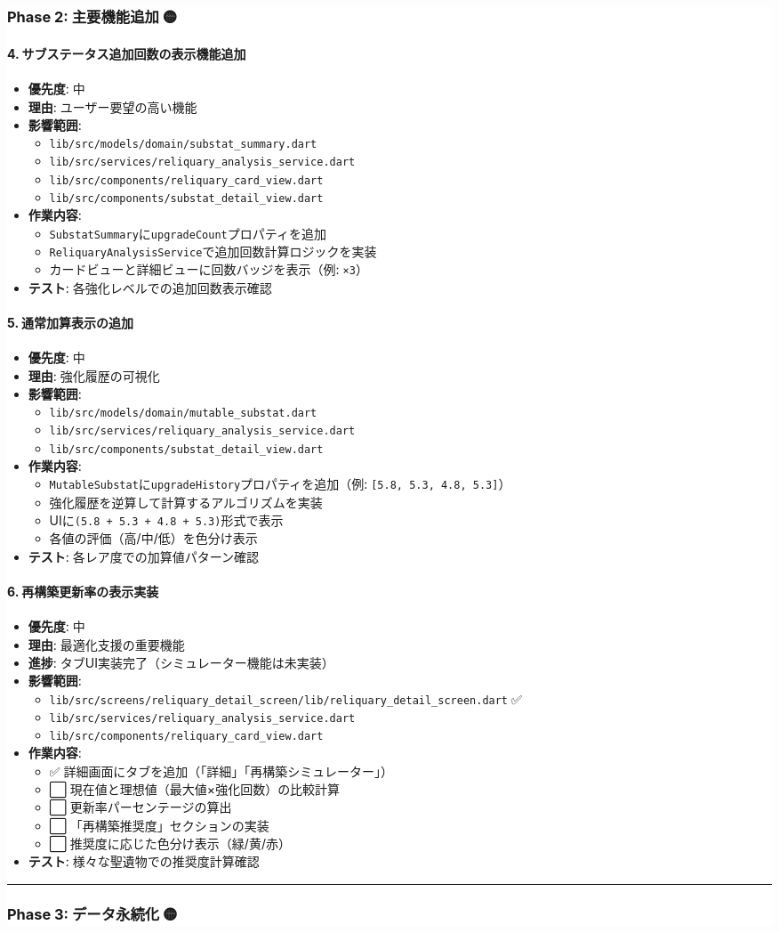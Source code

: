 
### Phase 2: 主要機能追加 🟡

#### 4. サブステータス追加回数の表示機能追加
- **優先度**: 中
- **理由**: ユーザー要望の高い機能
- **影響範囲**: 
  - `lib/src/models/domain/substat_summary.dart`
  - `lib/src/services/reliquary_analysis_service.dart`
  - `lib/src/components/reliquary_card_view.dart`
  - `lib/src/components/substat_detail_view.dart`
- **作業内容**:
  - `SubstatSummary`に`upgradeCount`プロパティを追加
  - `ReliquaryAnalysisService`で追加回数計算ロジックを実装
  - カードビューと詳細ビューに回数バッジを表示（例: `×3`）
- **テスト**: 各強化レベルでの追加回数表示確認

#### 5. 通常加算表示の追加
- **優先度**: 中
- **理由**: 強化履歴の可視化
- **影響範囲**:
  - `lib/src/models/domain/mutable_substat.dart`
  - `lib/src/services/reliquary_analysis_service.dart`
  - `lib/src/components/substat_detail_view.dart`
- **作業内容**:
  - `MutableSubstat`に`upgradeHistory`プロパティを追加（例: `[5.8, 5.3, 4.8, 5.3]`）
  - 強化履歴を逆算して計算するアルゴリズムを実装
  - UIに`(5.8 + 5.3 + 4.8 + 5.3)`形式で表示
  - 各値の評価（高/中/低）を色分け表示
- **テスト**: 各レア度での加算値パターン確認

#### 6. 再構築更新率の表示実装
- **優先度**: 中
- **理由**: 最適化支援の重要機能
- **進捗**: タブUI実装完了（シミュレーター機能は未実装）
- **影響範囲**:
  - `lib/src/screens/reliquary_detail_screen/lib/reliquary_detail_screen.dart` ✅
  - `lib/src/services/reliquary_analysis_service.dart`
  - `lib/src/components/reliquary_card_view.dart`
- **作業内容**:
  - ✅ 詳細画面にタブを追加（「詳細」「再構築シミュレーター」）
  - ⬜ 現在値と理想値（最大値×強化回数）の比較計算
  - ⬜ 更新率パーセンテージの算出
  - ⬜ 「再構築推奨度」セクションの実装
  - ⬜ 推奨度に応じた色分け表示（緑/黄/赤）
- **テスト**: 様々な聖遺物での推奨度計算確認

---

### Phase 3: データ永続化 🟡
